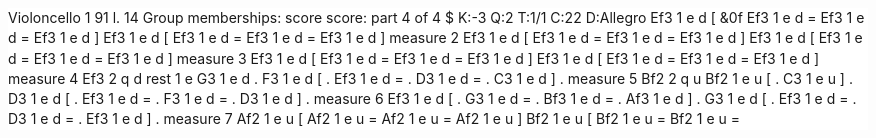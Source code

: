 Violoncello
1 91 l. 14
Group memberships: score
score: part 4 of 4
$  K:-3   Q:2   T:1/1  C:22  D:Allegro
Ef3    1        e     d  [     &0f
Ef3    1        e     d  =
Ef3    1        e     d  =
Ef3    1        e     d  ]
Ef3    1        e     d  [
Ef3    1        e     d  =
Ef3    1        e     d  =
Ef3    1        e     d  ]
measure 2
Ef3    1        e     d  [
Ef3    1        e     d  =
Ef3    1        e     d  =
Ef3    1        e     d  ]
Ef3    1        e     d  [
Ef3    1        e     d  =
Ef3    1        e     d  =
Ef3    1        e     d  ]
measure 3
Ef3    1        e     d  [
Ef3    1        e     d  =
Ef3    1        e     d  =
Ef3    1        e     d  ]
Ef3    1        e     d  [
Ef3    1        e     d  =
Ef3    1        e     d  =
Ef3    1        e     d  ]
measure 4
Ef3    2        q     d
rest   1        e
G3     1        e     d        .
F3     1        e     d  [     .
Ef3    1        e     d  =     .
D3     1        e     d  =     .
C3     1        e     d  ]     .
measure 5
Bf2    2        q     u
Bf2    1        e     u  [     .
C3     1        e     u  ]     .
D3     1        e     d  [     .
Ef3    1        e     d  =     .
F3     1        e     d  =     .
D3     1        e     d  ]     .
measure 6
Ef3    1        e     d  [     .
G3     1        e     d  =     .
Bf3    1        e     d  =     .
Af3    1        e     d  ]     .
G3     1        e     d  [     .
Ef3    1        e     d  =     .
D3     1        e     d  =     .
Ef3    1        e     d  ]     .
measure 7
Af2    1        e     u  [
Af2    1        e     u  =
Af2    1        e     u  =
Af2    1        e     u  ]
Bf2    1        e     u  [
Bf2    1        e     u  =
Bf2    1        e     u  =
